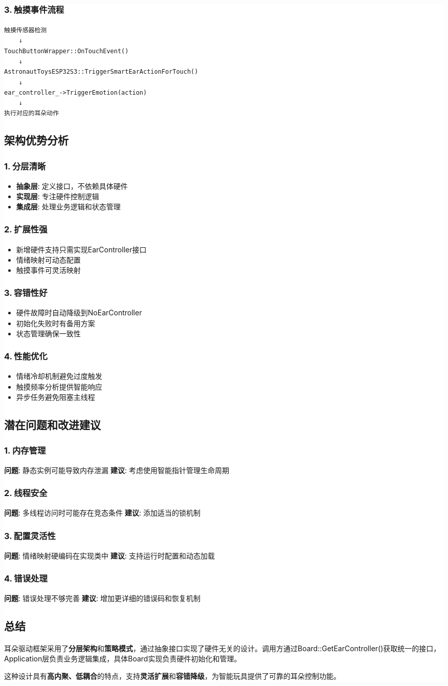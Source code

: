### 3. 触摸事件流程
```
触摸传感器检测
    ↓
TouchButtonWrapper::OnTouchEvent()
    ↓
AstronautToysESP32S3::TriggerSmartEarActionForTouch()
    ↓
ear_controller_->TriggerEmotion(action)
    ↓
执行对应的耳朵动作
```

## 架构优势分析

### 1. 分层清晰
- **抽象层**: 定义接口，不依赖具体硬件
- **实现层**: 专注硬件控制逻辑
- **集成层**: 处理业务逻辑和状态管理

### 2. 扩展性强
- 新增硬件支持只需实现EarController接口
- 情绪映射可动态配置
- 触摸事件可灵活映射

### 3. 容错性好
- 硬件故障时自动降级到NoEarController
- 初始化失败时有备用方案
- 状态管理确保一致性

### 4. 性能优化
- 情绪冷却机制避免过度触发
- 触摸频率分析提供智能响应
- 异步任务避免阻塞主线程

## 潜在问题和改进建议

### 1. 内存管理
**问题**: 静态实例可能导致内存泄漏
**建议**: 考虑使用智能指针管理生命周期

### 2. 线程安全
**问题**: 多线程访问时可能存在竞态条件
**建议**: 添加适当的锁机制

### 3. 配置灵活性
**问题**: 情绪映射硬编码在实现类中
**建议**: 支持运行时配置和动态加载

### 4. 错误处理
**问题**: 错误处理不够完善
**建议**: 增加更详细的错误码和恢复机制

## 总结

耳朵驱动框架采用了**分层架构**和**策略模式**，通过抽象接口实现了硬件无关的设计。调用方通过Board::GetEarController()获取统一的接口，Application层负责业务逻辑集成，具体Board实现负责硬件初始化和管理。

这种设计具有**高内聚、低耦合**的特点，支持**灵活扩展**和**容错降级**，为智能玩具提供了可靠的耳朵控制功能。

